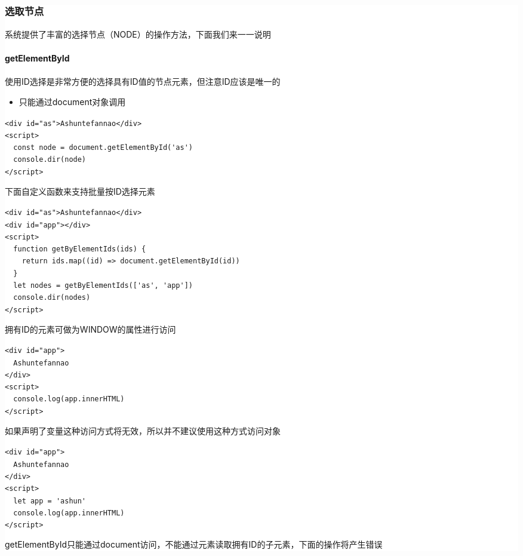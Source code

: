 
### 选取节点

系统提供了丰富的选择节点（NODE）的操作方法，下面我们来一一说明

#### getElementById

使用ID选择是非常方便的选择具有ID值的节点元素，但注意ID应该是唯一的

- 只能通过document对象调用

```text
<div id="as">Ashuntefannao</div>
<script>
  const node = document.getElementById('as')
  console.dir(node)
</script>
```

下面自定义函数来支持批量按ID选择元素

```text
<div id="as">Ashuntefannao</div>
<div id="app"></div>
<script>
  function getByElementIds(ids) {
    return ids.map((id) => document.getElementById(id))
  }
  let nodes = getByElementIds(['as', 'app'])
  console.dir(nodes)
</script>
```

拥有ID的元素可做为WINDOW的属性进行访问

```text
<div id="app">
  Ashuntefannao
</div>
<script>
  console.log(app.innerHTML)
</script>
```

如果声明了变量这种访问方式将无效，所以并不建议使用这种方式访问对象

```text
<div id="app">
  Ashuntefannao
</div>
<script>
  let app = 'ashun'
  console.log(app.innerHTML)
</script>
```

getElementById只能通过document访问，不能通过元素读取拥有ID的子元素，下面的操作将产生错误
